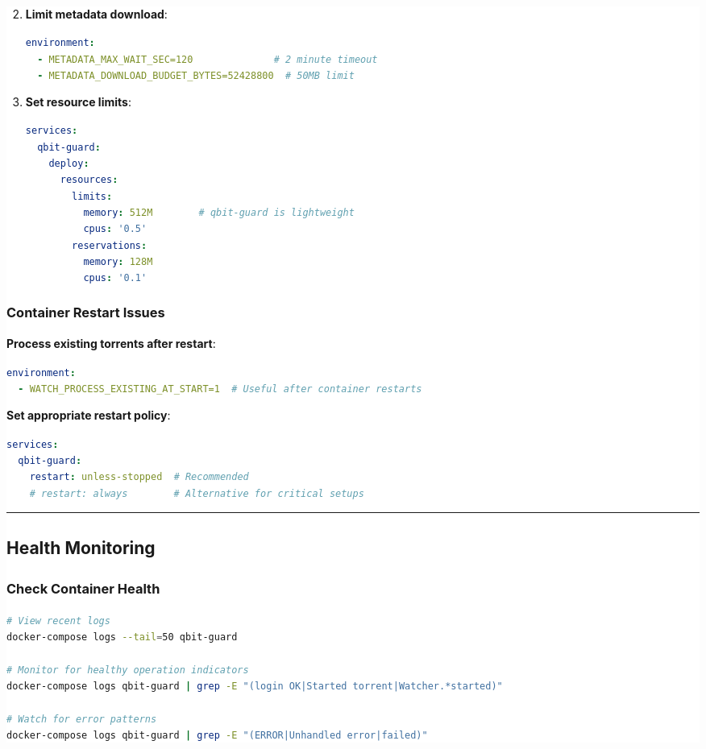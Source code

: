 2. **Limit metadata download**:
   ```yaml
   environment:
     - METADATA_MAX_WAIT_SEC=120              # 2 minute timeout
     - METADATA_DOWNLOAD_BUDGET_BYTES=52428800  # 50MB limit
   ```

3. **Set resource limits**:
   ```yaml
   services:
     qbit-guard:
       deploy:
         resources:
           limits:
             memory: 512M        # qbit-guard is lightweight
             cpus: '0.5'
           reservations:
             memory: 128M
             cpus: '0.1'
   ```

### Container Restart Issues

**Process existing torrents after restart**:
```yaml
environment:
  - WATCH_PROCESS_EXISTING_AT_START=1  # Useful after container restarts
```

**Set appropriate restart policy**:
```yaml
services:
  qbit-guard:
    restart: unless-stopped  # Recommended
    # restart: always        # Alternative for critical setups
```

---

## Health Monitoring

### Check Container Health

```bash
# View recent logs
docker-compose logs --tail=50 qbit-guard

# Monitor for healthy operation indicators
docker-compose logs qbit-guard | grep -E "(login OK|Started torrent|Watcher.*started)"

# Watch for error patterns
docker-compose logs qbit-guard | grep -E "(ERROR|Unhandled error|failed)"
```
